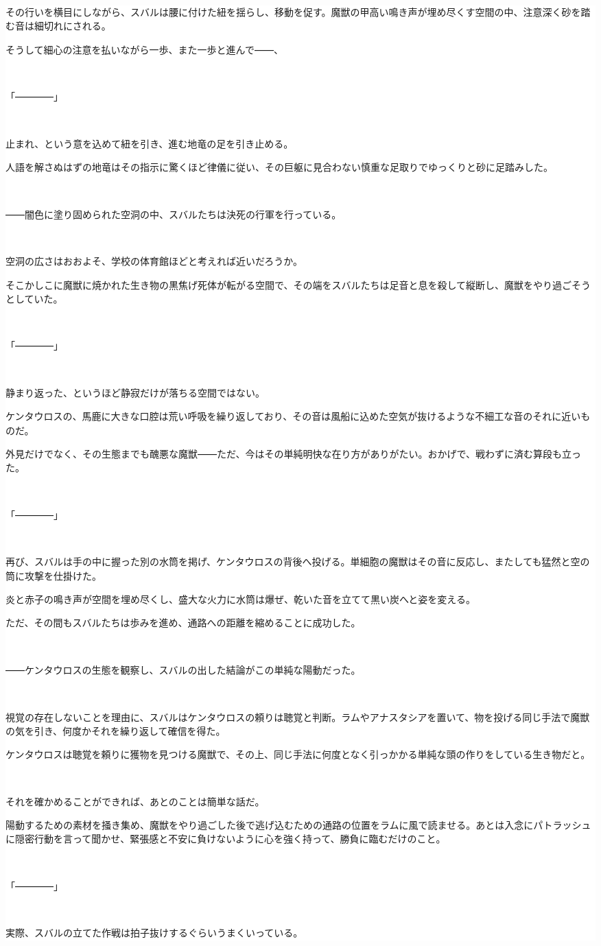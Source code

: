 その行いを横目にしながら、スバルは腰に付けた紐を揺らし、移動を促す。魔獣の甲高い鳴き声が埋め尽くす空間の中、注意深く砂を踏む音は細切れにされる。

そうして細心の注意を払いながら一歩、また一歩と進んで――、

　

「――――」

　

止まれ、という意を込めて紐を引き、進む地竜の足を引き止める。

人語を解さぬはずの地竜はその指示に驚くほど律儀に従い、その巨躯に見合わない慎重な足取りでゆっくりと砂に足踏みした。

　

――闇色に塗り固められた空洞の中、スバルたちは決死の行軍を行っている。

　

空洞の広さはおおよそ、学校の体育館ほどと考えれば近いだろうか。

そこかしこに魔獣に焼かれた生き物の黒焦げ死体が転がる空間で、その端をスバルたちは足音と息を殺して縦断し、魔獣をやり過ごそうとしていた。

　

「――――」

　

静まり返った、というほど静寂だけが落ちる空間ではない。

ケンタウロスの、馬鹿に大きな口腔は荒い呼吸を繰り返しており、その音は風船に込めた空気が抜けるような不細工な音のそれに近いものだ。

外見だけでなく、その生態までも醜悪な魔獣――ただ、今はその単純明快な在り方がありがたい。おかげで、戦わずに済む算段も立った。

　

「――――」

　

再び、スバルは手の中に握った別の水筒を掲げ、ケンタウロスの背後へ投げる。単細胞の魔獣はその音に反応し、またしても猛然と空の筒に攻撃を仕掛けた。

炎と赤子の鳴き声が空間を埋め尽くし、盛大な火力に水筒は爆ぜ、乾いた音を立てて黒い炭へと姿を変える。

ただ、その間もスバルたちは歩みを進め、通路への距離を縮めることに成功した。

　

――ケンタウロスの生態を観察し、スバルの出した結論がこの単純な陽動だった。

　

視覚の存在しないことを理由に、スバルはケンタウロスの頼りは聴覚と判断。ラムやアナスタシアを置いて、物を投げる同じ手法で魔獣の気を引き、何度かそれを繰り返して確信を得た。

ケンタウロスは聴覚を頼りに獲物を見つける魔獣で、その上、同じ手法に何度となく引っかかる単純な頭の作りをしている生き物だと。

　

それを確かめることができれば、あとのことは簡単な話だ。

陽動するための素材を掻き集め、魔獣をやり過ごした後で逃げ込むための通路の位置をラムに風で読ませる。あとは入念にパトラッシュに隠密行動を言って聞かせ、緊張感と不安に負けないように心を強く持って、勝負に臨むだけのこと。

　

「――――」

　

実際、スバルの立てた作戦は拍子抜けするぐらいうまくいっている。
